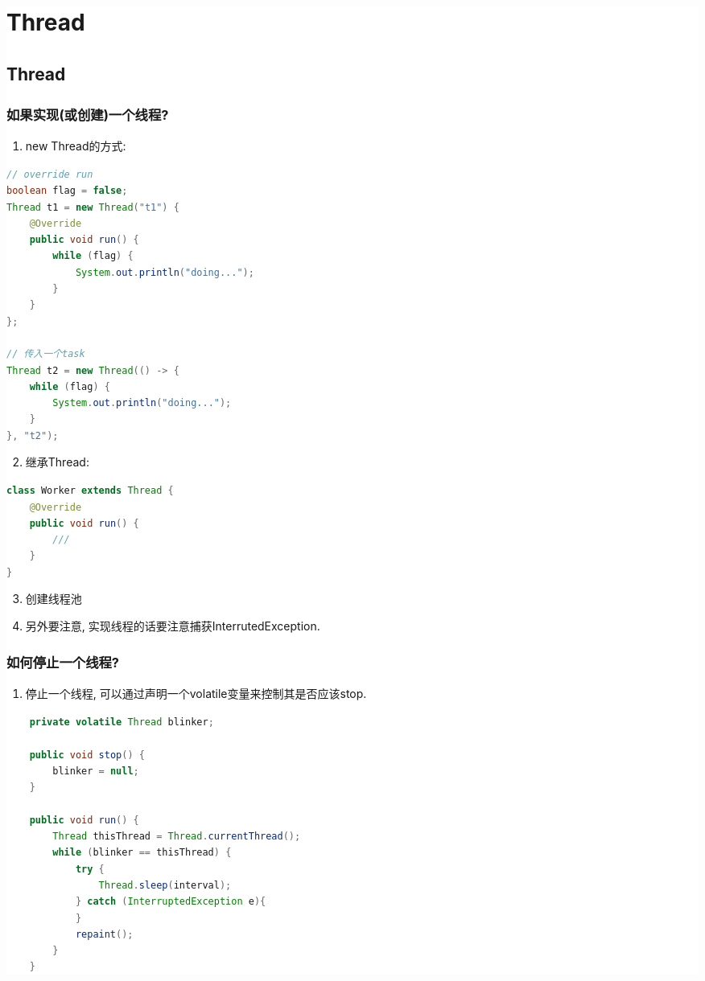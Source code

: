 # Thread

## Thread

### 如果实现(或创建)一个线程? 

1. new Thread的方式: 
```java
// override run
boolean flag = false;
Thread t1 = new Thread("t1") {
    @Override
    public void run() {
        while (flag) {
            System.out.println("doing...");
        }
    }
};

// 传入一个task
Thread t2 = new Thread(() -> {
    while (flag) {
        System.out.println("doing...");
    }
}, "t2");
```

2. 继承Thread: 
```java
class Worker extends Thread {
    @Override
    public void run() {
        ///
    }
}
```

3. 创建线程池

4. 另外要注意, 实现线程的话要注意捕获InterrutedException. 

### 如何停止一个线程?

1. 停止一个线程, 可以通过声明一个volatile变量来控制其是否应该stop. 

```java
    private volatile Thread blinker;

    public void stop() {
        blinker = null;
    }

    public void run() {
        Thread thisThread = Thread.currentThread();
        while (blinker == thisThread) {
            try {
                Thread.sleep(interval);
            } catch (InterruptedException e){
            }
            repaint();
        }
    }
```
